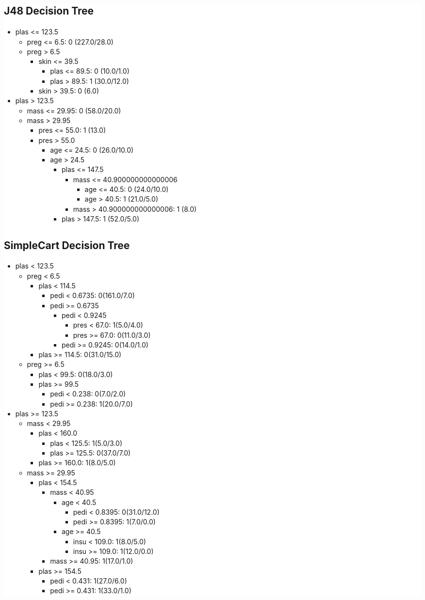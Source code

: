
## J48 Decision Tree

* plas <= 123.5
	* preg <= 6.5: 0 (227.0/28.0)
	* preg > 6.5
		* skin <= 39.5
			* plas <= 89.5: 0 (10.0/1.0)
			* plas > 89.5: 1 (30.0/12.0)
		* skin > 39.5: 0 (6.0)
* plas > 123.5
	* mass <= 29.95: 0 (58.0/20.0)
	* mass > 29.95
		* pres <= 55.0: 1 (13.0)
		* pres > 55.0
			* age <= 24.5: 0 (26.0/10.0)
			* age > 24.5
				* plas <= 147.5
					* mass <= 40.900000000000006
						* age <= 40.5: 0 (24.0/10.0)
						* age > 40.5: 1 (21.0/5.0)
					* mass > 40.900000000000006: 1 (8.0)
				* plas > 147.5: 1 (52.0/5.0)


## SimpleCart Decision Tree

* plas < 123.5
	* preg < 6.5
		* plas < 114.5
			* pedi < 0.6735: 0(161.0/7.0)
			* pedi >= 0.6735
				* pedi < 0.9245
					* pres < 67.0: 1(5.0/4.0)
					* pres >= 67.0: 0(11.0/3.0)
				* pedi >= 0.9245: 0(14.0/1.0)
		* plas >= 114.5: 0(31.0/15.0)
	* preg >= 6.5
		* plas < 99.5: 0(18.0/3.0)
		* plas >= 99.5
			* pedi < 0.238: 0(7.0/2.0)
			* pedi >= 0.238: 1(20.0/7.0)
* plas >= 123.5
	* mass < 29.95
		* plas < 160.0
			* plas < 125.5: 1(5.0/3.0)
			* plas >= 125.5: 0(37.0/7.0)
		* plas >= 160.0: 1(8.0/5.0)
	* mass >= 29.95
		* plas < 154.5
			* mass < 40.95
				* age < 40.5
					* pedi < 0.8395: 0(31.0/12.0)
					* pedi >= 0.8395: 1(7.0/0.0)
				* age >= 40.5
					* insu < 109.0: 1(8.0/5.0)
					* insu >= 109.0: 1(12.0/0.0)
			* mass >= 40.95: 1(17.0/1.0)
		* plas >= 154.5
			* pedi < 0.431: 1(27.0/6.0)
			* pedi >= 0.431: 1(33.0/1.0)


